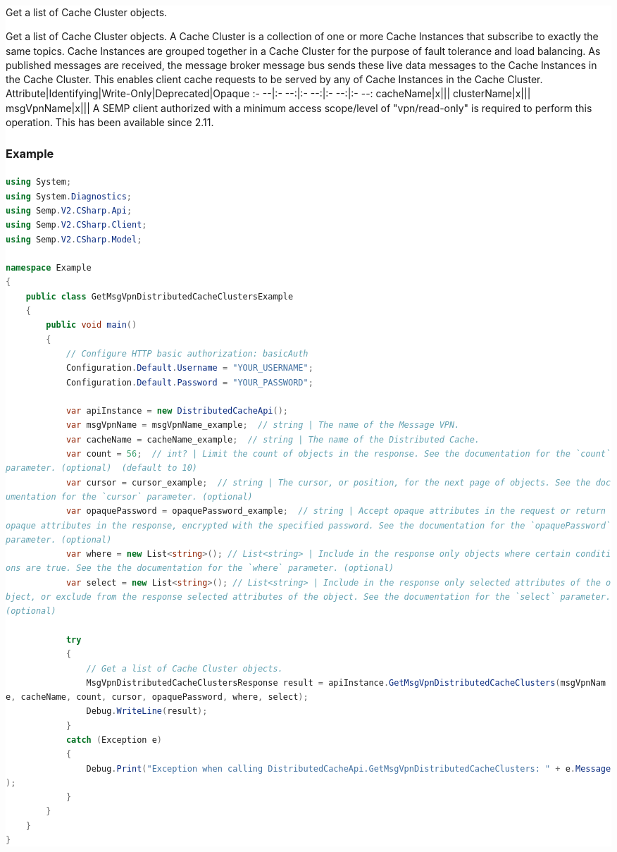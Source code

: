 Get a list of Cache Cluster objects.

Get a list of Cache Cluster objects.  A Cache Cluster is a collection of one or more Cache Instances that subscribe to exactly the same topics. Cache Instances are grouped together in a Cache Cluster for the purpose of fault tolerance and load balancing. As published messages are received, the message broker message bus sends these live data messages to the Cache Instances in the Cache Cluster. This enables client cache requests to be served by any of Cache Instances in the Cache Cluster.   Attribute|Identifying|Write-Only|Deprecated|Opaque :- --|:- --:|:- --:|:- --:|:- --: cacheName|x||| clusterName|x||| msgVpnName|x|||    A SEMP client authorized with a minimum access scope/level of \"vpn/read-only\" is required to perform this operation.  This has been available since 2.11.

### Example
```csharp
using System;
using System.Diagnostics;
using Semp.V2.CSharp.Api;
using Semp.V2.CSharp.Client;
using Semp.V2.CSharp.Model;

namespace Example
{
    public class GetMsgVpnDistributedCacheClustersExample
    {
        public void main()
        {
            // Configure HTTP basic authorization: basicAuth
            Configuration.Default.Username = "YOUR_USERNAME";
            Configuration.Default.Password = "YOUR_PASSWORD";

            var apiInstance = new DistributedCacheApi();
            var msgVpnName = msgVpnName_example;  // string | The name of the Message VPN.
            var cacheName = cacheName_example;  // string | The name of the Distributed Cache.
            var count = 56;  // int? | Limit the count of objects in the response. See the documentation for the `count` parameter. (optional)  (default to 10)
            var cursor = cursor_example;  // string | The cursor, or position, for the next page of objects. See the documentation for the `cursor` parameter. (optional) 
            var opaquePassword = opaquePassword_example;  // string | Accept opaque attributes in the request or return opaque attributes in the response, encrypted with the specified password. See the documentation for the `opaquePassword` parameter. (optional) 
            var where = new List<string>(); // List<string> | Include in the response only objects where certain conditions are true. See the the documentation for the `where` parameter. (optional) 
            var select = new List<string>(); // List<string> | Include in the response only selected attributes of the object, or exclude from the response selected attributes of the object. See the documentation for the `select` parameter. (optional) 

            try
            {
                // Get a list of Cache Cluster objects.
                MsgVpnDistributedCacheClustersResponse result = apiInstance.GetMsgVpnDistributedCacheClusters(msgVpnName, cacheName, count, cursor, opaquePassword, where, select);
                Debug.WriteLine(result);
            }
            catch (Exception e)
            {
                Debug.Print("Exception when calling DistributedCacheApi.GetMsgVpnDistributedCacheClusters: " + e.Message );
            }
        }
    }
}
```
